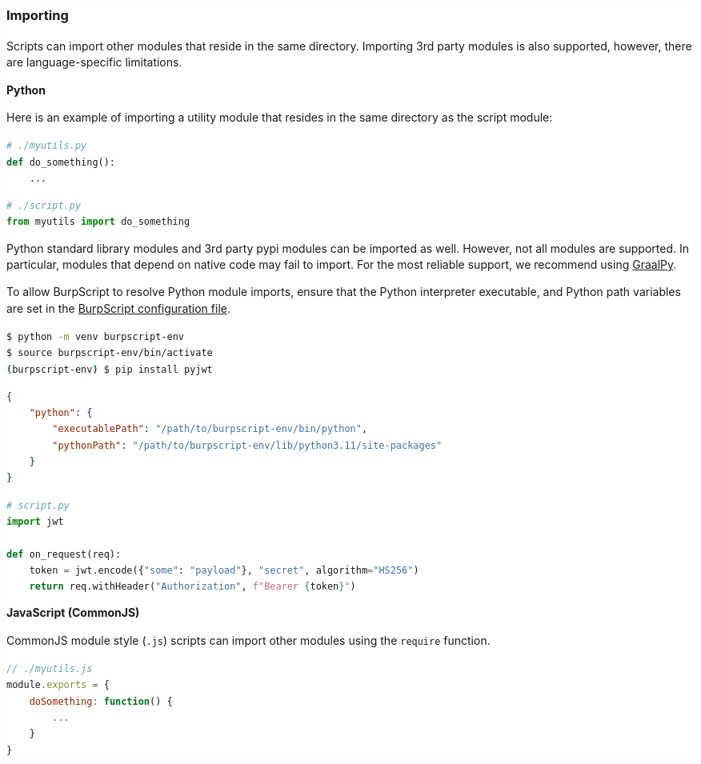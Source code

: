 ### Importing

Scripts can import other modules that reside in the same directory. Importing 3rd party modules is also supported, however, there are language-specific limitations.

**Python**

Here is an example of importing a utility module that resides in the same directory as the script module:

```python
# ./myutils.py
def do_something():
    ...
```

```python
# ./script.py
from myutils import do_something
```

Python standard library modules and 3rd party pypi modules can be imported as well. However, not all modules are supported.
In particular, modules that depend on native code may fail to import. For the most reliable support, we recommend using [GraalPy](https://www.graalvm.org/python/).

To allow BurpScript to resolve Python module imports, ensure that the Python interpreter executable, and Python path variables are set in the [BurpScript configuration file](examples/conf.json).

```bash
$ python -m venv burpscript-env
$ source burpscript-env/bin/activate
(burpscript-env) $ pip install pyjwt
```

```json
{
    "python": {
        "executablePath": "/path/to/burpscript-env/bin/python",
        "pythonPath": "/path/to/burpscript-env/lib/python3.11/site-packages"
    }
}
```

```python
# script.py
import jwt

def on_request(req):
    token = jwt.encode({"some": "payload"}, "secret", algorithm="HS256")
    return req.withHeader("Authorization", f"Bearer {token}")
```

**JavaScript (CommonJS)**

CommonJS module style (`.js`) scripts can import other modules using the `require` function.

```javascript
// ./myutils.js
module.exports = {
    doSomething: function() {
        ...
    }
}
```
